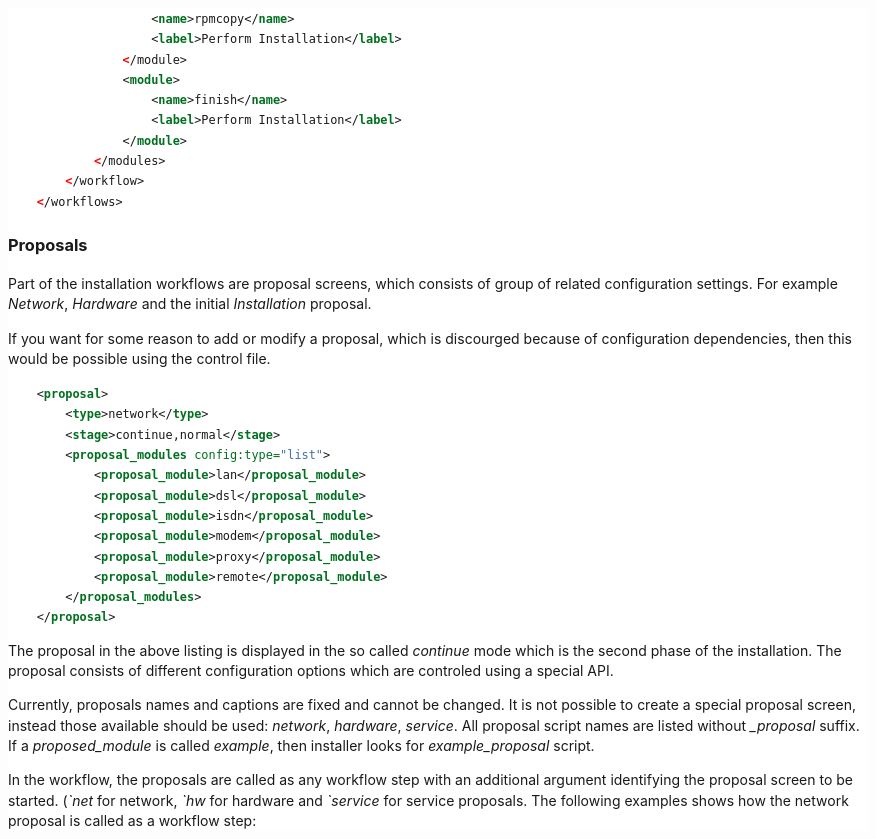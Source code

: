 ```xml
                    <name>rpmcopy</name>
                    <label>Perform Installation</label>
                </module>
                <module>
                    <name>finish</name>
                    <label>Perform Installation</label>
                </module>
            </modules>
        </workflow>
    </workflows>
```

### Proposals

Part of the installation workflows are proposal screens, which consists
of group of related configuration settings. For example *Network*,
*Hardware* and the initial *Installation* proposal.

If you want for some reason to add or modify a proposal, which is
discourged because of configuration dependencies, then this would be
possible using the control file.


```xml
    <proposal>
        <type>network</type>
        <stage>continue,normal</stage>
        <proposal_modules config:type="list">
            <proposal_module>lan</proposal_module>
            <proposal_module>dsl</proposal_module>
            <proposal_module>isdn</proposal_module>
            <proposal_module>modem</proposal_module>
            <proposal_module>proxy</proposal_module>
            <proposal_module>remote</proposal_module>
        </proposal_modules>
    </proposal>
```

The proposal in the above listing is displayed in the so called
*continue* mode which is the second phase of the installation. The
proposal consists of different configuration options which are controled
using a special API.

Currently, proposals names and captions are fixed and cannot be changed. It
is not possible to create a special proposal screen, instead those
available should be used: *network*, *hardware*, *service*. All proposal script
names are listed without *_proposal* suffix. If a *proposed_module* is called
*example*, then installer looks for *example_proposal* script.

In the workflow, the proposals are called as any workflow step with an
additional argument identifying the proposal screen to be started.
(*\`net* for network, *\`hw* for hardware and *\`service* for service
proposals. The following examples shows how the network proposal is
called as a workflow step:

